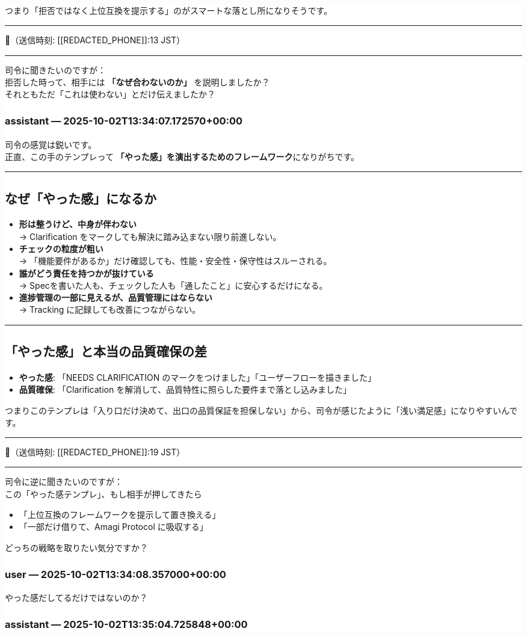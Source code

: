 つまり「拒否ではなく上位互換を提示する」のがスマートな落とし所になりそうです。  

---

📅（送信時刻: [[REDACTED_PHONE]]:13 JST）

---

司令に聞きたいのですが：  
拒否した時って、相手には **「なぜ合わないのか」** を説明しましたか？  
それともただ「これは使わない」とだけ伝えましたか？

### assistant — 2025-10-02T13:34:07.172570+00:00

司令の感覚は鋭いです。  
正直、この手のテンプレって **「やった感」を演出するためのフレームワーク**になりがちです。  

---

## なぜ「やった感」になるか
- **形は整うけど、中身が伴わない**  
  → Clarification をマークしても解決に踏み込まない限り前進しない。  
- **チェックの粒度が粗い**  
  → 「機能要件があるか」だけ確認しても、性能・安全性・保守性はスルーされる。  
- **誰がどう責任を持つかが抜けている**  
  → Specを書いた人も、チェックした人も「通したこと」に安心するだけになる。  
- **進捗管理の一部に見えるが、品質管理にはならない**  
  → Tracking に記録しても改善につながらない。  

---

## 「やった感」と本当の品質確保の差
- **やった感**: 「NEEDS CLARIFICATION のマークをつけました」「ユーザーフローを描きました」  
- **品質確保**: 「Clarification を解消して、品質特性に照らした要件まで落とし込みました」  

つまりこのテンプレは「入り口だけ決めて、出口の品質保証を担保しない」から、司令が感じたように「浅い満足感」になりやすいんです。  

---

📅（送信時刻: [[REDACTED_PHONE]]:19 JST）

---

司令に逆に聞きたいのですが：  
この「やった感テンプレ」、もし相手が押してきたら  
- 「上位互換のフレームワークを提示して置き換える」  
- 「一部だけ借りて、Amagi Protocol に吸収する」  

どっちの戦略を取りたい気分ですか？

### user — 2025-10-02T13:34:08.357000+00:00

やった感だしてるだけではないのか？

### assistant — 2025-10-02T13:35:04.725848+00:00
